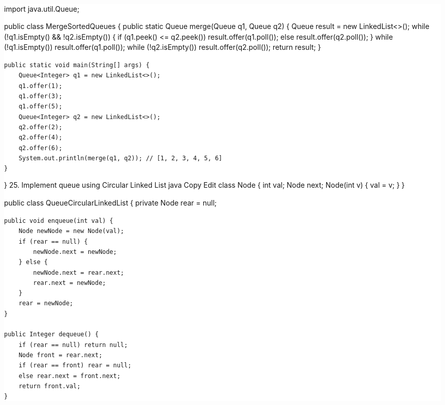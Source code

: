 import java.util.Queue;

public class MergeSortedQueues {
    public static Queue<Integer> merge(Queue<Integer> q1, Queue<Integer> q2) {
        Queue<Integer> result = new LinkedList<>();
        while (!q1.isEmpty() && !q2.isEmpty()) {
            if (q1.peek() <= q2.peek()) result.offer(q1.poll());
            else result.offer(q2.poll());
        }
        while (!q1.isEmpty()) result.offer(q1.poll());
        while (!q2.isEmpty()) result.offer(q2.poll());
        return result;
    }

    public static void main(String[] args) {
        Queue<Integer> q1 = new LinkedList<>();
        q1.offer(1);
        q1.offer(3);
        q1.offer(5);
        Queue<Integer> q2 = new LinkedList<>();
        q2.offer(2);
        q2.offer(4);
        q2.offer(6);
        System.out.println(merge(q1, q2)); // [1, 2, 3, 4, 5, 6]
    }
}
25. Implement queue using Circular Linked List
java
Copy
Edit
class Node {
    int val;
    Node next;
    Node(int v) { val = v; }
}

public class QueueCircularLinkedList {
    private Node rear = null;

    public void enqueue(int val) {
        Node newNode = new Node(val);
        if (rear == null) {
            newNode.next = newNode;
        } else {
            newNode.next = rear.next;
            rear.next = newNode;
        }
        rear = newNode;
    }

    public Integer dequeue() {
        if (rear == null) return null;
        Node front = rear.next;
        if (rear == front) rear = null;
        else rear.next = front.next;
        return front.val;
    }
